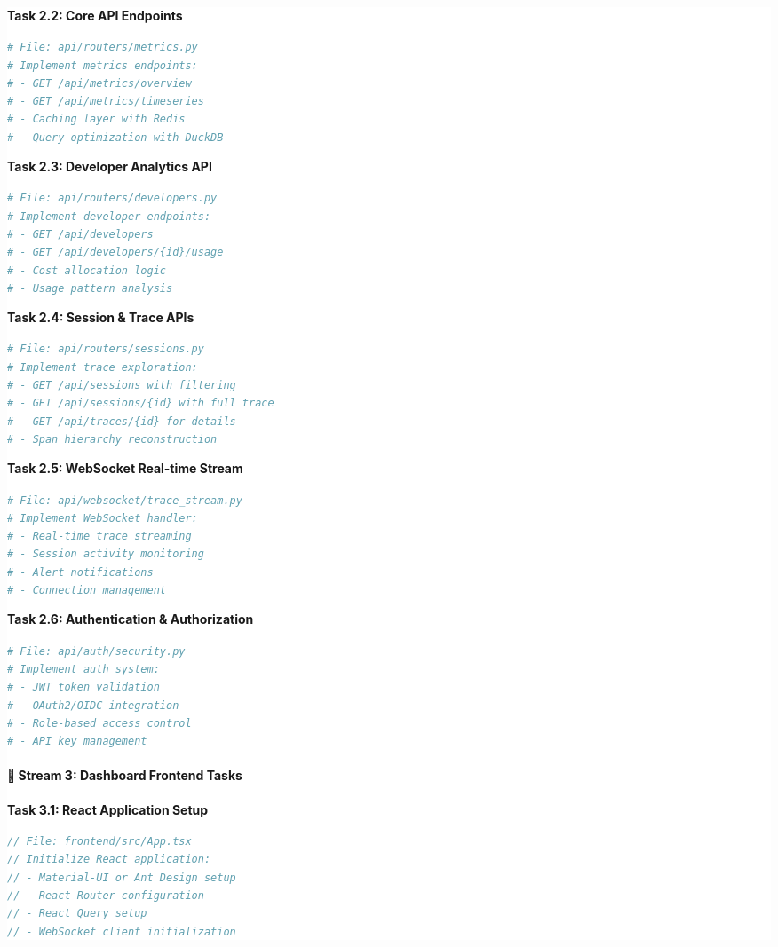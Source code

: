 **Task 2.2: Core API Endpoints**
```python
# File: api/routers/metrics.py
# Implement metrics endpoints:
# - GET /api/metrics/overview
# - GET /api/metrics/timeseries
# - Caching layer with Redis
# - Query optimization with DuckDB
```

**Task 2.3: Developer Analytics API**
```python
# File: api/routers/developers.py
# Implement developer endpoints:
# - GET /api/developers
# - GET /api/developers/{id}/usage
# - Cost allocation logic
# - Usage pattern analysis
```

**Task 2.4: Session & Trace APIs**
```python
# File: api/routers/sessions.py
# Implement trace exploration:
# - GET /api/sessions with filtering
# - GET /api/sessions/{id} with full trace
# - GET /api/traces/{id} for details
# - Span hierarchy reconstruction
```

**Task 2.5: WebSocket Real-time Stream**
```python
# File: api/websocket/trace_stream.py
# Implement WebSocket handler:
# - Real-time trace streaming
# - Session activity monitoring
# - Alert notifications
# - Connection management
```

**Task 2.6: Authentication & Authorization**
```python
# File: api/auth/security.py
# Implement auth system:
# - JWT token validation
# - OAuth2/OIDC integration
# - Role-based access control
# - API key management
```

#### 🔵 Stream 3: Dashboard Frontend Tasks

**Task 3.1: React Application Setup**
```typescript
// File: frontend/src/App.tsx
// Initialize React application:
// - Material-UI or Ant Design setup
// - React Router configuration
// - React Query setup
// - WebSocket client initialization
```
